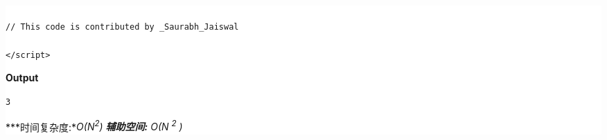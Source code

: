```

// This code is contributed by _Saurabh_Jaiswal

</script>
```

**Output**

```
3
```

***时间复杂度:**O(N<sup>2</sup>)*
***辅助空间:** O(N <sup>2</sup> )*